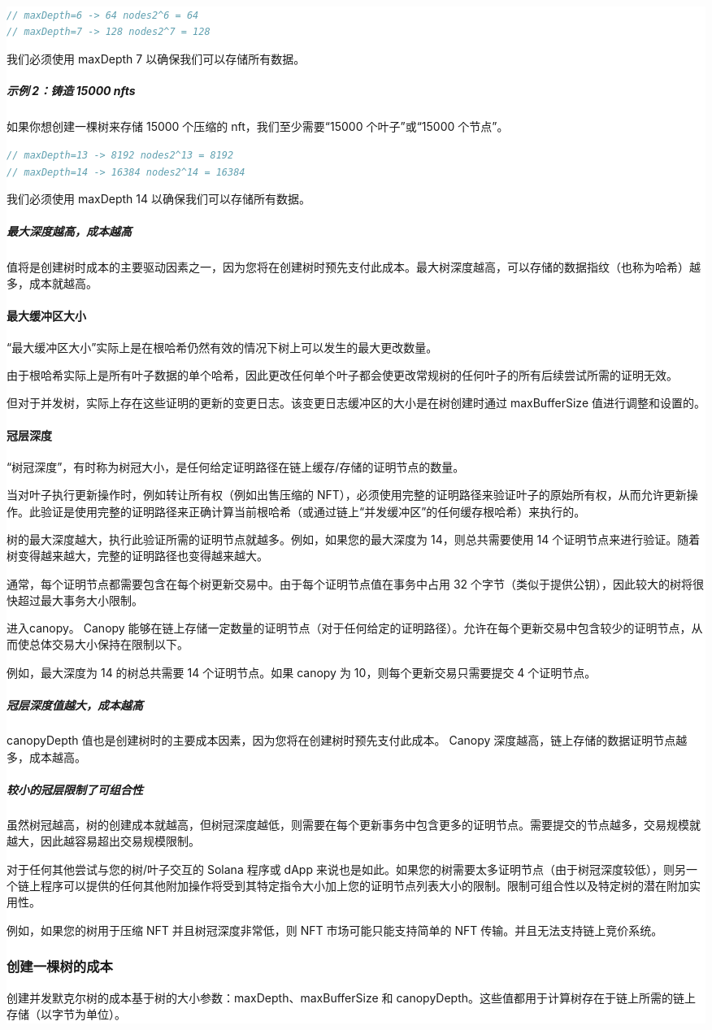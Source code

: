 ```js
// maxDepth=6 -> 64 nodes2^6 = 64 
// maxDepth=7 -> 128 nodes2^7 = 128
```

我们必须使用 maxDepth 7 以确保我们可以存储所有数据。

##### 示例 2：铸造 15000 nfts

如果你想创建一棵树来存储 15000 个压缩的 nft，我们至少需要“15000 个叶子”或“15000 个节点”。

```js
// maxDepth=13 -> 8192 nodes2^13 = 8192 
// maxDepth=14 -> 16384 nodes2^14 = 16384
```

我们必须使用 maxDepth 14 以确保我们可以存储所有数据。

##### 最大深度越高，成本越高

值将是创建树时成本的主要驱动因素之一，因为您将在创建树时预先支付此成本。最大树深度越高，可以存储的数据指纹（也称为哈希）越多，成本就越高。

#### 最大缓冲区大小

“最大缓冲区大小”实际上是在根哈希仍然有效的情况下树上可以发生的最大更改数量。

由于根哈希实际上是所有叶子数据的单个哈希，因此更改任何单个叶子都会使更改常规树的任何叶子的所有后续尝试所需的证明无效。

但对于并发树，实际上存在这些证明的更新的变更日志。该变更日志缓冲区的大小是在树创建时通过 maxBufferSize 值进行调整和设置的。

#### 冠层深度

“树冠深度”，有时称为树冠大小，是任何给定证明路径在链上缓存/存储的证明节点的数量。

当对叶子执行更新操作时，例如转让所有权（例如出售压缩的 NFT），必须使用完整的证明路径来验证叶子的原始所有权，从而允许更新操作。此验证是使用完整的证明路径来正确计算当前根哈希（或通过链上“并发缓冲区”的任何缓存根哈希）来执行的。

树的最大深度越大，执行此验证所需的证明节点就越多。例如，如果您的最大深度为 14，则总共需要使用 14 个证明节点来进行验证。随着树变得越来越大，完整的证明路径也变得越来越大。

通常，每个证明节点都需要包含在每个树更新交易中。由于每个证明节点值在事务中占用 32 个字节（类似于提供公钥），因此较大的树将很快超过最大事务大小限制。

进入canopy。 Canopy 能够在链上存储一定数量的证明节点（对于任何给定的证明路径）。允许在每个更新交易中包含较少的证明节点，从而使总体交易大小保持在限制以下。

例如，最大深度为 14 的树总共需要 14 个证明节点。如果 canopy 为 10，则每个更新交易只需要提交 4 个证明节点。

##### 冠层深度值越大，成本越高

canopyDepth 值也是创建树时的主要成本因素，因为您将在创建树时预先支付此成本。 Canopy 深度越高，链上存储的数据证明节点越多，成本越高。

##### 较小的冠层限制了可组合性

虽然树冠越高，树的创建成本就越高，但树冠深度越低，则需要在每个更新事务中包含更多的证明节点。需要提交的节点越多，交易规模就越大，因此越容易超出交易规模限制。

对于任何其他尝试与您的树/叶子交互的 Solana 程序或 dApp 来说也是如此。如果您的树需要太多证明节点（由于树冠深度较低），则另一个链上程序可以提供的任何其他附加操作将受到其特定指令大小加上您的证明节点列表大小的限制。限制可组合性以及特定树的潜在附加实用性。

例如，如果您的树用于压缩 NFT 并且树冠深度非常低，则 NFT 市场可能只能支持简单的 NFT 传输。并且无法支持链上竞价系统。

### 创建一棵树的成本

创建并发默克尔树的成本基于树的大小参数：maxDepth、maxBufferSize 和 canopyDepth。这些值都用于计算树存在于链上所需的链上存储（以字节为单位）。
